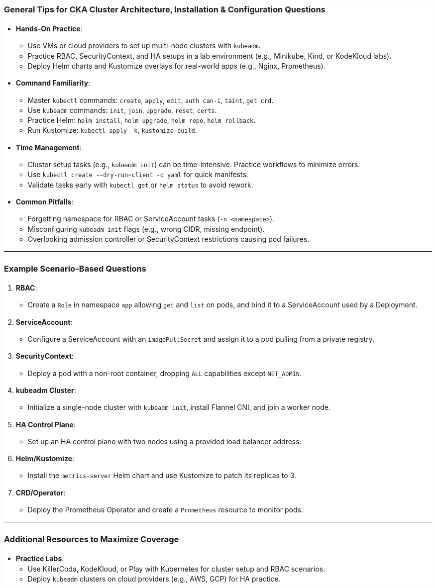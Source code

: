 
### General Tips for CKA Cluster Architecture, Installation & Configuration Questions
- **Hands-On Practice**:
  - Use VMs or cloud providers to set up multi-node clusters with `kubeadm`.
  - Practice RBAC, SecurityContext, and HA setups in a lab environment (e.g., Minikube, Kind, or KodeKloud labs).
  - Deploy Helm charts and Kustomize overlays for real-world apps (e.g., Nginx, Prometheus).

- **Command Familiarity**:
  - Master `kubectl` commands: `create`, `apply`, `edit`, `auth can-i`, `taint`, `get crd`.
  - Use `kubeadm` commands: `init`, `join`, `upgrade`, `reset`, `certs`.
  - Practice Helm: `helm install`, `helm upgrade`, `helm repo`, `helm rollback`.
  - Run Kustomize: `kubectl apply -k`, `kustomize build`.

- **Time Management**:
  - Cluster setup tasks (e.g., `kubeadm init`) can be time-intensive. Practice workflows to minimize errors.
  - Use `kubectl create --dry-run=client -o yaml` for quick manifests.
  - Validate tasks early with `kubectl get` or `helm status` to avoid rework.

- **Common Pitfalls**:
  - Forgetting namespace for RBAC or ServiceAccount tasks (`-n <namespace>`).
  - Misconfiguring `kubeadm init` flags (e.g., wrong CIDR, missing endpoint).
  - Overlooking admission controller or SecurityContext restrictions causing pod failures.

---

### Example Scenario-Based Questions
1. **RBAC**:
   - Create a `Role` in namespace `app` allowing `get` and `list` on pods, and bind it to a ServiceAccount used by a Deployment.

2. **ServiceAccount**:
   - Configure a ServiceAccount with an `imagePullSecret` and assign it to a pod pulling from a private registry.

3. **SecurityContext**:
   - Deploy a pod with a non-root container, dropping `ALL` capabilities except `NET_ADMIN`.

4. **kubeadm Cluster**:
   - Initialize a single-node cluster with `kubeadm init`, install Flannel CNI, and join a worker node.

5. **HA Control Plane**:
   - Set up an HA control plane with two nodes using a provided load balancer address.

6. **Helm/Kustomize**:
   - Install the `metrics-server` Helm chart and use Kustomize to patch its replicas to 3.

7. **CRD/Operator**:
   - Deploy the Prometheus Operator and create a `Prometheus` resource to monitor pods.

---

### Additional Resources to Maximize Coverage
- **Practice Labs**:
  - Use KillerCoda, KodeKloud, or Play with Kubernetes for cluster setup and RBAC scenarios.
  - Deploy `kubeadm` clusters on cloud providers (e.g., AWS, GCP) for HA practice.
